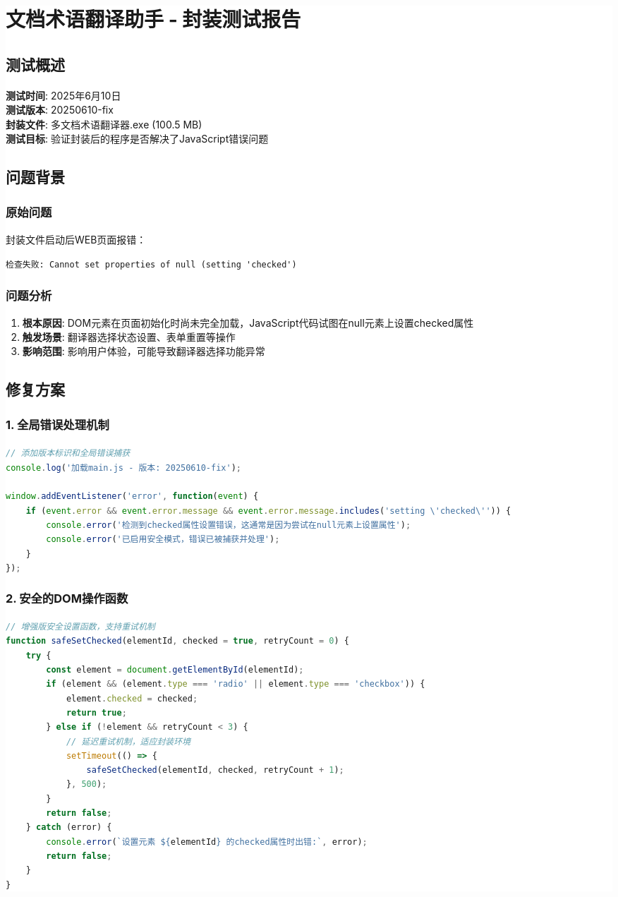 # 文档术语翻译助手 - 封装测试报告

## 测试概述

**测试时间**: 2025年6月10日  
**测试版本**: 20250610-fix  
**封装文件**: 多文档术语翻译器.exe (100.5 MB)  
**测试目标**: 验证封装后的程序是否解决了JavaScript错误问题

## 问题背景

### 原始问题
封装文件启动后WEB页面报错：
```
检查失败: Cannot set properties of null (setting 'checked')
```

### 问题分析
1. **根本原因**: DOM元素在页面初始化时尚未完全加载，JavaScript代码试图在null元素上设置checked属性
2. **触发场景**: 翻译器选择状态设置、表单重置等操作
3. **影响范围**: 影响用户体验，可能导致翻译器选择功能异常

## 修复方案

### 1. 全局错误处理机制
```javascript
// 添加版本标识和全局错误捕获
console.log('加载main.js - 版本: 20250610-fix');

window.addEventListener('error', function(event) {
    if (event.error && event.error.message && event.error.message.includes('setting \'checked\'')) {
        console.error('检测到checked属性设置错误，这通常是因为尝试在null元素上设置属性');
        console.error('已启用安全模式，错误已被捕获并处理');
    }
});
```

### 2. 安全的DOM操作函数
```javascript
// 增强版安全设置函数，支持重试机制
function safeSetChecked(elementId, checked = true, retryCount = 0) {
    try {
        const element = document.getElementById(elementId);
        if (element && (element.type === 'radio' || element.type === 'checkbox')) {
            element.checked = checked;
            return true;
        } else if (!element && retryCount < 3) {
            // 延迟重试机制，适应封装环境
            setTimeout(() => {
                safeSetChecked(elementId, checked, retryCount + 1);
            }, 500);
        }
        return false;
    } catch (error) {
        console.error(`设置元素 ${elementId} 的checked属性时出错:`, error);
        return false;
    }
}
```
